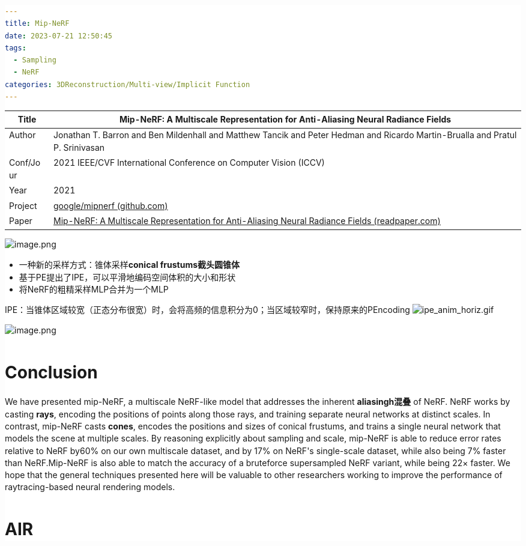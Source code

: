 ```yaml
---
title: Mip-NeRF
date: 2023-07-21 12:50:45
tags:
  - Sampling
  - NeRF
categories: 3DReconstruction/Multi-view/Implicit Function
---
```


| Title     | Mip-NeRF: A Multiscale Representation for Anti-Aliasing Neural Radiance Fields                                                                                                                 |
| --------- | ---------------------------------------------------------------------------------------------------------------------------------------------------------------------------------------------- |
| Author    | Jonathan T. Barron and Ben Mildenhall and Matthew Tancik and Peter Hedman and Ricardo Martin-Brualla and Pratul P. Srinivasan                                                                  |
| Conf/Jour | 2021 IEEE/CVF International Conference on Computer Vision (ICCV)                                                                                                                                                                                           |
| Year      | 2021                                                                                                                                                                                           |
| Project   | [google/mipnerf (github.com)](https://github.com/google/mipnerf)                                                                                                                               |
| Paper     | [Mip-NeRF: A Multiscale Representation for Anti-Aliasing Neural Radiance Fields (readpaper.com)](https://readpaper.com/pdf-annotate/note?pdfId=4557703956856315905&noteId=1753570799523020032) |

![image.png](https://raw.githubusercontent.com/yq010105/Blog_images/main/pictures/20230721125154.png)

- 一种新的采样方式：锥体采样**conical frustums截头圆锥体**
- 基于PE提出了IPE，可以平滑地编码空间体积的大小和形状
- 将NeRF的粗精采样MLP合并为一个MLP

IPE：当锥体区域较宽（正态分布很宽）时，会将高频的信息积分为0；当区域较窄时，保持原来的PEncoding
![ipe_anim_horiz.gif](https://raw.githubusercontent.com/yq010105/Blog_images/main/pictures/ipe_anim_horiz.gif)

![image.png](https://raw.githubusercontent.com/yq010105/Blog_images/main/pictures/20230721153610.png)




# Conclusion

We have presented mip-NeRF, a multiscale NeRF-like model that addresses the inherent **aliasingh混叠** of NeRF. NeRF works by casting **rays**, encoding the positions of points along those rays, and training separate neural networks at distinct scales.
In contrast, mip-NeRF casts **cones**, encodes the positions and sizes of conical frustums, and trains a single neural network that models the scene at multiple scales. By reasoning explicitly about sampling and scale, mip-NeRF is able to reduce error rates relative to NeRF by60% on our own multiscale dataset, and by 17% on NeRF's single-scale dataset, while also being 7% faster than NeRF.Mip-NeRF is also able to match the accuracy of a bruteforce supersampled NeRF variant, while being 22× faster. 
We hope that the general techniques presented here will be valuable to other researchers working to improve the performance of raytracing-based neural rendering models.


# AIR
